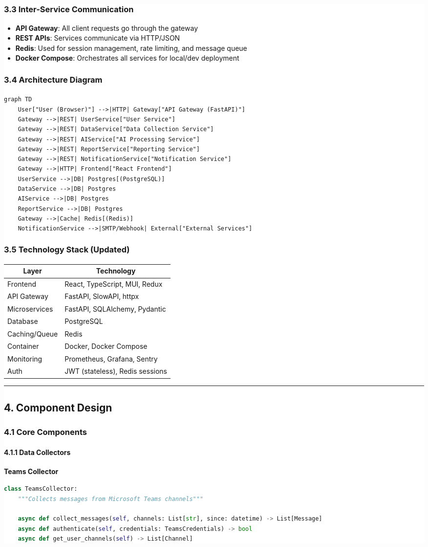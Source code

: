 ### 3.3 Inter-Service Communication
- **API Gateway**: All client requests go through the gateway
- **REST APIs**: Services communicate via HTTP/JSON
- **Redis**: Used for session management, rate limiting, and message queue
- **Docker Compose**: Orchestrates all services for local/dev deployment

### 3.4 Architecture Diagram
```mermaid
graph TD
    User["User (Browser)"] -->|HTTP| Gateway["API Gateway (FastAPI)"]
    Gateway -->|REST| UserService["User Service"]
    Gateway -->|REST| DataService["Data Collection Service"]
    Gateway -->|REST| AIService["AI Processing Service"]
    Gateway -->|REST| ReportService["Reporting Service"]
    Gateway -->|REST| NotificationService["Notification Service"]
    Gateway -->|HTTP| Frontend["React Frontend"]
    UserService -->|DB| Postgres[(PostgreSQL)]
    DataService -->|DB| Postgres
    AIService -->|DB| Postgres
    ReportService -->|DB| Postgres
    Gateway -->|Cache| Redis[(Redis)]
    NotificationService -->|SMTP/Webhook| External["External Services"]
```

### 3.5 Technology Stack (Updated)
| Layer         | Technology                        |
|---------------|-----------------------------------|
| Frontend      | React, TypeScript, MUI, Redux     |
| API Gateway   | FastAPI, SlowAPI, httpx           |
| Microservices | FastAPI, SQLAlchemy, Pydantic     |
| Database      | PostgreSQL                        |
| Caching/Queue | Redis                             |
| Container     | Docker, Docker Compose            |
| Monitoring    | Prometheus, Grafana, Sentry       |
| Auth          | JWT (stateless), Redis sessions   |

---

## 4. Component Design

### 4.1 Core Components

#### 4.1.1 Data Collectors

**Teams Collector**
```python
class TeamsCollector:
    """Collects messages from Microsoft Teams channels"""
    
    async def collect_messages(self, channels: List[str], since: datetime) -> List[Message]
    async def authenticate(self, credentials: TeamsCredentials) -> bool
    async def get_user_channels(self) -> List[Channel]
```
